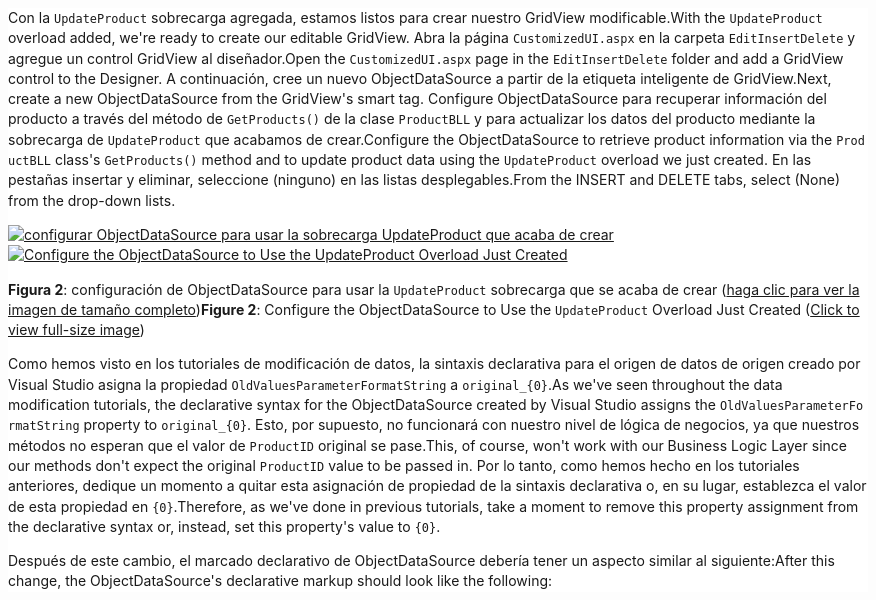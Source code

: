 <span data-ttu-id="9e11d-130">Con la `UpdateProduct` sobrecarga agregada, estamos listos para crear nuestro GridView modificable.</span><span class="sxs-lookup"><span data-stu-id="9e11d-130">With the `UpdateProduct` overload added, we're ready to create our editable GridView.</span></span> <span data-ttu-id="9e11d-131">Abra la página `CustomizedUI.aspx` en la carpeta `EditInsertDelete` y agregue un control GridView al diseñador.</span><span class="sxs-lookup"><span data-stu-id="9e11d-131">Open the `CustomizedUI.aspx` page in the `EditInsertDelete` folder and add a GridView control to the Designer.</span></span> <span data-ttu-id="9e11d-132">A continuación, cree un nuevo ObjectDataSource a partir de la etiqueta inteligente de GridView.</span><span class="sxs-lookup"><span data-stu-id="9e11d-132">Next, create a new ObjectDataSource from the GridView's smart tag.</span></span> <span data-ttu-id="9e11d-133">Configure ObjectDataSource para recuperar información del producto a través del método de `GetProducts()` de la clase `ProductBLL` y para actualizar los datos del producto mediante la sobrecarga de `UpdateProduct` que acabamos de crear.</span><span class="sxs-lookup"><span data-stu-id="9e11d-133">Configure the ObjectDataSource to retrieve product information via the `ProductBLL` class's `GetProducts()` method and to update product data using the `UpdateProduct` overload we just created.</span></span> <span data-ttu-id="9e11d-134">En las pestañas insertar y eliminar, seleccione (ninguno) en las listas desplegables.</span><span class="sxs-lookup"><span data-stu-id="9e11d-134">From the INSERT and DELETE tabs, select (None) from the drop-down lists.</span></span>

<span data-ttu-id="9e11d-135">[![configurar ObjectDataSource para usar la sobrecarga UpdateProduct que acaba de crear](customizing-the-data-modification-interface-vb/_static/image5.png)](customizing-the-data-modification-interface-vb/_static/image4.png)</span><span class="sxs-lookup"><span data-stu-id="9e11d-135">[![Configure the ObjectDataSource to Use the UpdateProduct Overload Just Created](customizing-the-data-modification-interface-vb/_static/image5.png)](customizing-the-data-modification-interface-vb/_static/image4.png)</span></span>

<span data-ttu-id="9e11d-136">**Figura 2**: configuración de ObjectDataSource para usar la `UpdateProduct` sobrecarga que se acaba de crear ([haga clic para ver la imagen de tamaño completo](customizing-the-data-modification-interface-vb/_static/image6.png))</span><span class="sxs-lookup"><span data-stu-id="9e11d-136">**Figure 2**: Configure the ObjectDataSource to Use the `UpdateProduct` Overload Just Created ([Click to view full-size image](customizing-the-data-modification-interface-vb/_static/image6.png))</span></span>

<span data-ttu-id="9e11d-137">Como hemos visto en los tutoriales de modificación de datos, la sintaxis declarativa para el origen de datos de origen creado por Visual Studio asigna la propiedad `OldValuesParameterFormatString` a `original_{0}`.</span><span class="sxs-lookup"><span data-stu-id="9e11d-137">As we've seen throughout the data modification tutorials, the declarative syntax for the ObjectDataSource created by Visual Studio assigns the `OldValuesParameterFormatString` property to `original_{0}`.</span></span> <span data-ttu-id="9e11d-138">Esto, por supuesto, no funcionará con nuestro nivel de lógica de negocios, ya que nuestros métodos no esperan que el valor de `ProductID` original se pase.</span><span class="sxs-lookup"><span data-stu-id="9e11d-138">This, of course, won't work with our Business Logic Layer since our methods don't expect the original `ProductID` value to be passed in.</span></span> <span data-ttu-id="9e11d-139">Por lo tanto, como hemos hecho en los tutoriales anteriores, dedique un momento a quitar esta asignación de propiedad de la sintaxis declarativa o, en su lugar, establezca el valor de esta propiedad en `{0}`.</span><span class="sxs-lookup"><span data-stu-id="9e11d-139">Therefore, as we've done in previous tutorials, take a moment to remove this property assignment from the declarative syntax or, instead, set this property's value to `{0}`.</span></span>

<span data-ttu-id="9e11d-140">Después de este cambio, el marcado declarativo de ObjectDataSource debería tener un aspecto similar al siguiente:</span><span class="sxs-lookup"><span data-stu-id="9e11d-140">After this change, the ObjectDataSource's declarative markup should look like the following:</span></span>
